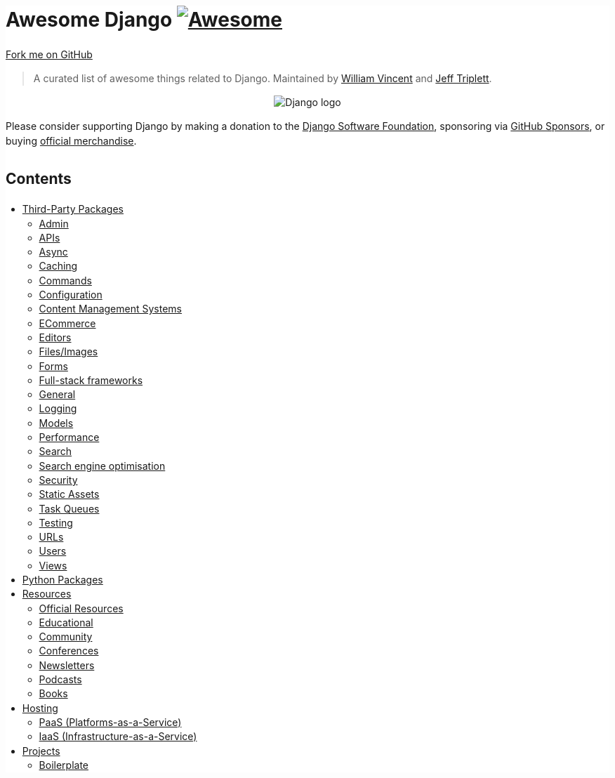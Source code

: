 # Awesome Django [![Awesome](https://awesome.re/badge-flat.svg)](https://github.com/sindresorhus/awesome)

<a class="github-fork-ribbon right-top" href="https://github.com/wsvincent/awesome-django" data-ribbon="Fork me on GitHub" title="Fork me on GitHub">Fork me on GitHub</a>

> A curated list of awesome things related to Django. Maintained by [William Vincent](https://github.com/wsvincent) and [Jeff Triplett](https://github.com/jefftriplett).

<div align="center">
  <img width="400" src="./assets/django-logo.svg" alt="Django logo">
</div>

Please consider supporting Django by making a donation to the <a rel="sponsored" href="https://www.djangoproject.com/fundraising/">Django Software Foundation</a>,
sponsoring via <a rel="sponsored" href="https://github.com/sponsors/django">GitHub Sponsors</a>,
or buying <a rel="sponsored" href="https://django.threadless.com/">official merchandise</a>.


## Contents





- [Third-Party Packages](#third-party-packages)
  - [Admin](#admin)
  - [APIs](#apis)
  - [Async](#async)
  - [Caching](#caching)
  - [Commands](#commands)
  - [Configuration](#configuration)
  - [Content Management Systems](#content-management-systems)
  - [ECommerce](#ecommerce)
  - [Editors](#editors)
  - [Files/Images](#filesimages)
  - [Forms](#forms)
  - [Full-stack frameworks](#full-stack-frameworks)
  - [General](#general)
  - [Logging](#logging)
  - [Models](#models)
  - [Performance](#performance)
  - [Search](#search)
  - [Search engine optimisation](#search-engine-optimisation)
  - [Security](#security)
  - [Static Assets](#static-assets)
  - [Task Queues](#task-queues)
  - [Testing](#testing)
  - [URLs](#urls)
  - [Users](#users)
  - [Views](#views)
- [Python Packages](#python-packages)
- [Resources](#resources)
  - [Official Resources](#official-resources)
  - [Educational](#educational)
  - [Community](#community)
  - [Conferences](#conferences)
  - [Newsletters](#newsletters)
  - [Podcasts](#podcasts)
  - [Books](#books)
- [Hosting](#hosting)
  - [PaaS (Platforms-as-a-Service)](#paas-platforms-as-a-service)
  - [IaaS (Infrastructure-as-a-Service)](#iaas-infrastructure-as-a-service)
- [Projects](#projects)
  - [Boilerplate](#boilerplate)